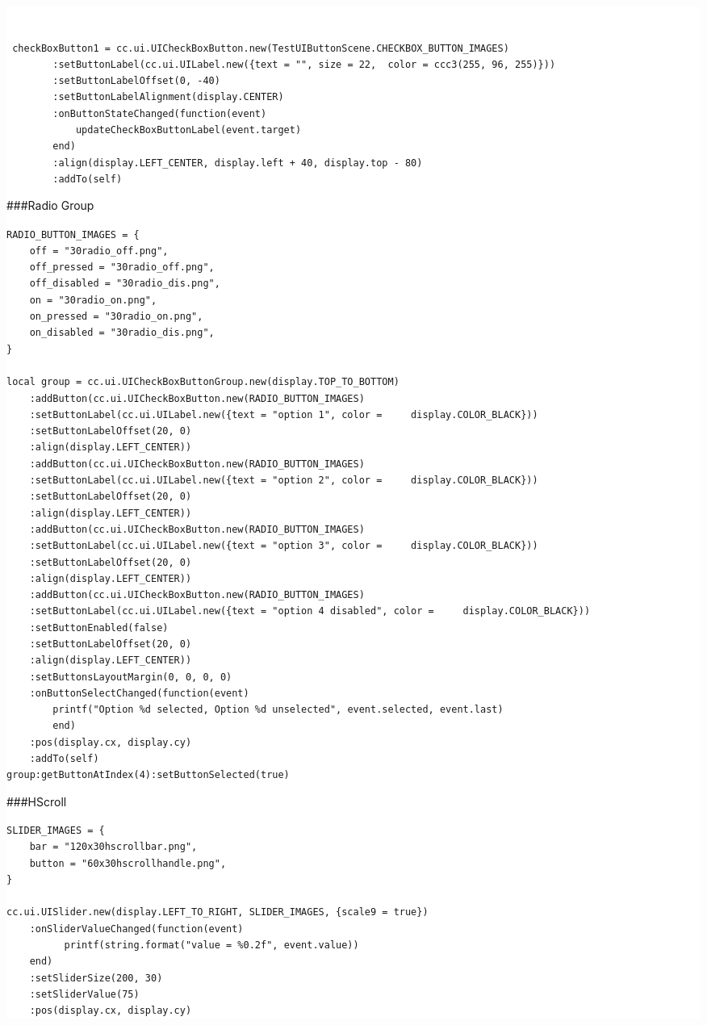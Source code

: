 ```
        

 checkBoxButton1 = cc.ui.UICheckBoxButton.new(TestUIButtonScene.CHECKBOX_BUTTON_IMAGES)
        :setButtonLabel(cc.ui.UILabel.new({text = "", size = 22,  color = ccc3(255, 96, 255)}))
        :setButtonLabelOffset(0, -40)
        :setButtonLabelAlignment(display.CENTER)
        :onButtonStateChanged(function(event)
            updateCheckBoxButtonLabel(event.target)
        end)
        :align(display.LEFT_CENTER, display.left + 40, display.top - 80)
        :addTo(self)
```
###Radio Group
```
RADIO_BUTTON_IMAGES = {
    off = "30radio_off.png",
    off_pressed = "30radio_off.png",
    off_disabled = "30radio_dis.png",
    on = "30radio_on.png",
    on_pressed = "30radio_on.png",
    on_disabled = "30radio_dis.png",
}

local group = cc.ui.UICheckBoxButtonGroup.new(display.TOP_TO_BOTTOM)
    :addButton(cc.ui.UICheckBoxButton.new(RADIO_BUTTON_IMAGES)
    :setButtonLabel(cc.ui.UILabel.new({text = "option 1", color =     display.COLOR_BLACK}))
    :setButtonLabelOffset(20, 0)
    :align(display.LEFT_CENTER))
    :addButton(cc.ui.UICheckBoxButton.new(RADIO_BUTTON_IMAGES)
    :setButtonLabel(cc.ui.UILabel.new({text = "option 2", color =     display.COLOR_BLACK}))
    :setButtonLabelOffset(20, 0)
    :align(display.LEFT_CENTER))
    :addButton(cc.ui.UICheckBoxButton.new(RADIO_BUTTON_IMAGES)
    :setButtonLabel(cc.ui.UILabel.new({text = "option 3", color =     display.COLOR_BLACK}))
    :setButtonLabelOffset(20, 0)
    :align(display.LEFT_CENTER))
    :addButton(cc.ui.UICheckBoxButton.new(RADIO_BUTTON_IMAGES)
    :setButtonLabel(cc.ui.UILabel.new({text = "option 4 disabled", color =     display.COLOR_BLACK}))
    :setButtonEnabled(false)
    :setButtonLabelOffset(20, 0)
    :align(display.LEFT_CENTER))
    :setButtonsLayoutMargin(0, 0, 0, 0)
    :onButtonSelectChanged(function(event)
        printf("Option %d selected, Option %d unselected", event.selected, event.last)
        end)
    :pos(display.cx, display.cy)
    :addTo(self)
group:getButtonAtIndex(4):setButtonSelected(true)
```
###HScroll
```
SLIDER_IMAGES = {
    bar = "120x30hscrollbar.png",
    button = "60x30hscrollhandle.png",
}

cc.ui.UISlider.new(display.LEFT_TO_RIGHT, SLIDER_IMAGES, {scale9 = true})
    :onSliderValueChanged(function(event)
          printf(string.format("value = %0.2f", event.value))
    end)
    :setSliderSize(200, 30)
    :setSliderValue(75)
    :pos(display.cx, display.cy)
```